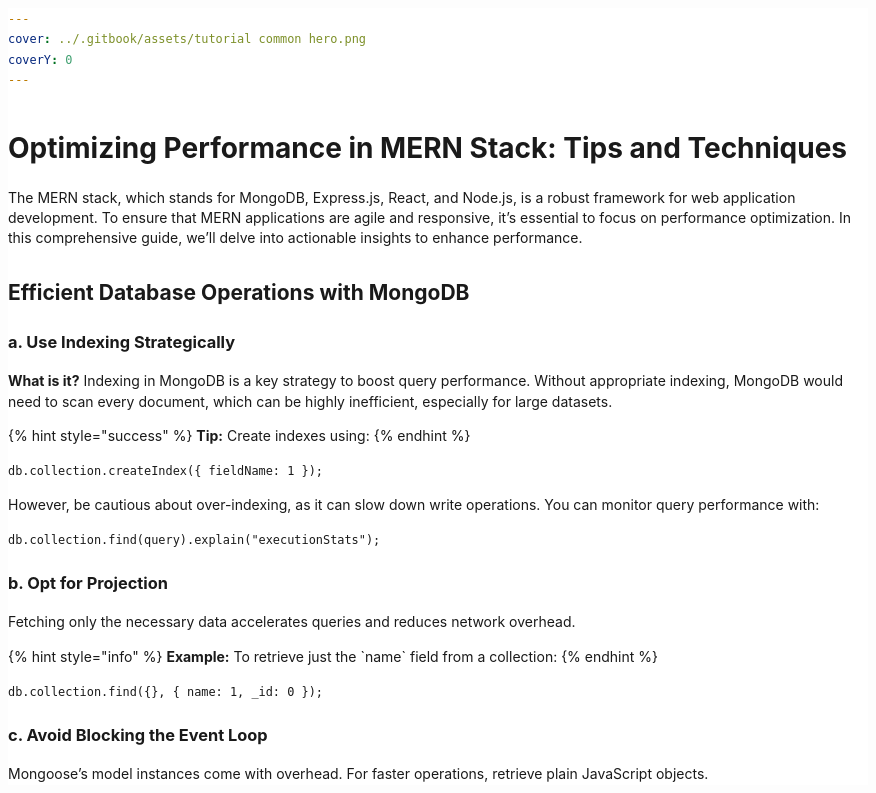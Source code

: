 ```yaml
---
cover: ../.gitbook/assets/tutorial common hero.png
coverY: 0
---
```


# Optimizing Performance in MERN Stack: Tips and Techniques

The MERN stack, which stands for MongoDB, Express.js, React, and Node.js, is a robust framework for web application development. To ensure that MERN applications are agile and responsive, it’s essential to focus on performance optimization. In this comprehensive guide, we’ll delve into actionable insights to enhance performance.

## Efficient Database Operations with MongoDB <a href="#efficient-database-operations-with-mongodb" id="efficient-database-operations-with-mongodb"></a>

### a. Use Indexing Strategically

**What is it?** Indexing in MongoDB is a key strategy to boost query performance. Without appropriate indexing, MongoDB would need to scan every document, which can be highly inefficient, especially for large datasets.

{% hint style="success" %}
**Tip:** Create indexes using:
{% endhint %}

```
db.collection.createIndex({ fieldName: 1 });
```

However, be cautious about over-indexing, as it can slow down write operations. You can monitor query performance with:

```
db.collection.find(query).explain("executionStats");
```

### b. Opt for Projection

Fetching only the necessary data accelerates queries and reduces network overhead.

{% hint style="info" %}
**Example:** To retrieve just the \`name\` field from a collection:
{% endhint %}

```
db.collection.find({}, { name: 1, _id: 0 });
```

### c. Avoid Blocking the Event Loop

Mongoose’s model instances come with overhead. For faster operations, retrieve plain JavaScript objects.
